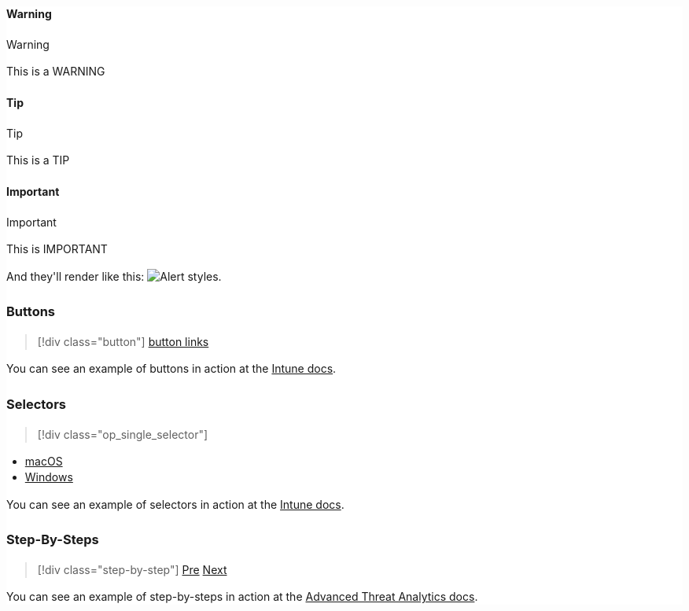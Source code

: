 #### Warning

> [!WARNING]
> This is a WARNING

#### Tip

> [!TIP]
> This is a TIP

#### Important

> [!IMPORTANT]
> This is IMPORTANT

And they'll render like this:
![Alert styles.](../images/alerts.png)

### Buttons

> [!div class="button"]
[button links](../docs/core/index.md)

You can see an example of buttons in action at the [Intune docs](https://docs.microsoft.com/intune/get-started/choose-how-to-enroll-devices).

### Selectors

> [!div class="op_single_selector"]

- [macOS](../docs/core/tutorials/using-on-macos.md)
- [Windows](../docs/core/tutorials/using-on-windows.md)

You can see an example of selectors in action at the [Intune docs](https://docs.microsoft.com/intune/deploy-use/what-to-tell-your-end-users-about-using-microsoft-intune#how-your-end-users-get-their-apps).

### Step-By-Steps

>[!div class="step-by-step"]
[Pre](../docs/csharp/expression-trees-interpreting.md)
[Next](../docs/csharp/expression-trees-translating.md)

You can see an example of step-by-steps in action at the [Advanced Threat Analytics docs](https://docs.microsoft.com/advanced-threat-analytics/deploy-use/install-ata-step2).
